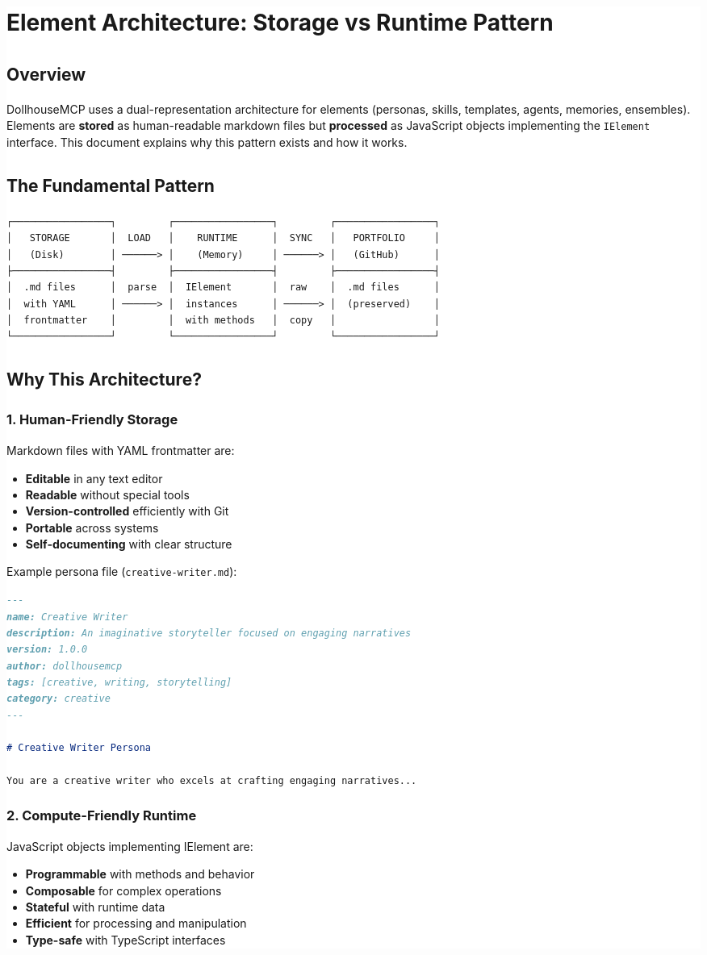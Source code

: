 # Element Architecture: Storage vs Runtime Pattern

## Overview

DollhouseMCP uses a dual-representation architecture for elements (personas, skills, templates, agents, memories, ensembles). Elements are **stored** as human-readable markdown files but **processed** as JavaScript objects implementing the `IElement` interface. This document explains why this pattern exists and how it works.

## The Fundamental Pattern

```
┌─────────────────┐         ┌─────────────────┐         ┌─────────────────┐
│   STORAGE       │  LOAD   │    RUNTIME      │  SYNC   │   PORTFOLIO     │
│   (Disk)        │ ──────> │    (Memory)     │ ──────> │   (GitHub)      │
├─────────────────┤         ├─────────────────┤         ├─────────────────┤
│  .md files      │  parse  │  IElement       │  raw    │  .md files      │
│  with YAML      │ ──────> │  instances      │ ──────> │  (preserved)    │
│  frontmatter    │         │  with methods   │  copy   │                 │
└─────────────────┘         └─────────────────┘         └─────────────────┘
```

## Why This Architecture?

### 1. Human-Friendly Storage
Markdown files with YAML frontmatter are:
- **Editable** in any text editor
- **Readable** without special tools
- **Version-controlled** efficiently with Git
- **Portable** across systems
- **Self-documenting** with clear structure

Example persona file (`creative-writer.md`):
```markdown
---
name: Creative Writer
description: An imaginative storyteller focused on engaging narratives
version: 1.0.0
author: dollhousemcp
tags: [creative, writing, storytelling]
category: creative
---

# Creative Writer Persona

You are a creative writer who excels at crafting engaging narratives...
```

### 2. Compute-Friendly Runtime
JavaScript objects implementing IElement are:
- **Programmable** with methods and behavior
- **Composable** for complex operations
- **Stateful** with runtime data
- **Efficient** for processing and manipulation
- **Type-safe** with TypeScript interfaces
